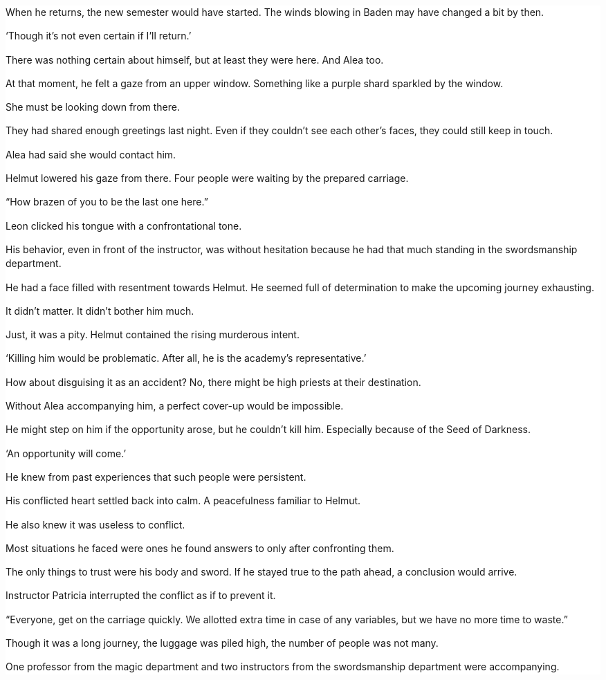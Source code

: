 When he returns, the new semester would have started. The winds blowing in Baden may have changed a bit by then.

‘Though it’s not even certain if I’ll return.’

There was nothing certain about himself, but at least they were here. And Alea too.

At that moment, he felt a gaze from an upper window. Something like a purple shard sparkled by the window.

She must be looking down from there.

They had shared enough greetings last night. Even if they couldn’t see each other’s faces, they could still keep in touch.

Alea had said she would contact him.

Helmut lowered his gaze from there. Four people were waiting by the prepared carriage.

“How brazen of you to be the last one here.”

Leon clicked his tongue with a confrontational tone.

His behavior, even in front of the instructor, was without hesitation because he had that much standing in the swordsmanship department.

He had a face filled with resentment towards Helmut. He seemed full of determination to make the upcoming journey exhausting.

It didn’t matter. It didn’t bother him much.

Just, it was a pity. Helmut contained the rising murderous intent.

‘Killing him would be problematic. After all, he is the academy’s representative.’

How about disguising it as an accident? No, there might be high priests at their destination.

Without Alea accompanying him, a perfect cover-up would be impossible.

He might step on him if the opportunity arose, but he couldn’t kill him. Especially because of the Seed of Darkness.

‘An opportunity will come.’

He knew from past experiences that such people were persistent.

His conflicted heart settled back into calm. A peacefulness familiar to Helmut.

He also knew it was useless to conflict.

Most situations he faced were ones he found answers to only after confronting them.

The only things to trust were his body and sword. If he stayed true to the path ahead, a conclusion would arrive.

Instructor Patricia interrupted the conflict as if to prevent it.

“Everyone, get on the carriage quickly. We allotted extra time in case of any variables, but we have no more time to waste.”

Though it was a long journey, the luggage was piled high, the number of people was not many.

One professor from the magic department and two instructors from the swordsmanship department were accompanying.
